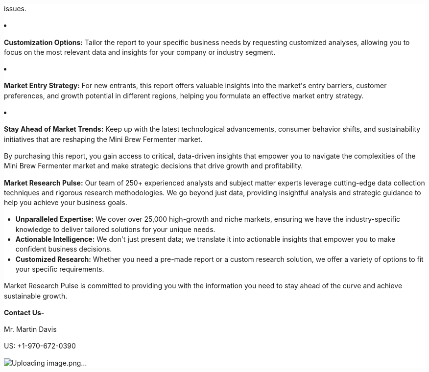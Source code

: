 issues.</p></li><li><p><strong>Customization Options:</strong> Tailor the report to your specific business needs by requesting customized analyses, allowing you to focus on the most relevant data and insights for your company or industry segment.</p></li><li><p><strong>Market Entry Strategy:</strong> For new entrants, this report offers valuable insights into the market's entry barriers, customer preferences, and growth potential in different regions, helping you formulate an effective market entry strategy.</p></li><li><p><strong>Stay Ahead of Market Trends:</strong> Keep up with the latest technological advancements, consumer behavior shifts, and sustainability initiatives that are reshaping the Mini Brew Fermenter market.</p></li></ol><p>By purchasing this report, you gain access to critical, data-driven insights that empower you to navigate the complexities of the Mini Brew Fermenter market and make strategic decisions that drive growth and profitability.</p><p><strong>Market Research Pulse:</strong>&nbsp;Our team of 250+ experienced analysts and subject matter experts leverage cutting-edge data collection techniques and rigorous research methodologies. We go beyond just data, providing insightful analysis and strategic guidance to help you achieve your business goals.</p><ul><li><strong>Unparalleled Expertise:</strong>&nbsp;We cover over 25,000 high-growth and niche markets, ensuring we have the industry-specific knowledge to deliver tailored solutions for your unique needs.</li><li><strong>Actionable Intelligence:</strong>&nbsp;We don't just present data; we translate it into actionable insights that empower you to make confident business decisions.</li><li><strong>Customized Research:</strong>&nbsp;Whether you need a pre-made report or a custom research solution, we offer a variety of options to fit your specific requirements.</li></ul><p>Market Research Pulse is committed to providing you with the information you need to stay ahead of the curve and achieve sustainable growth.</p><p><strong>Contact Us-</strong></p><p>Mr. Martin Davis</p><p>US: +1-970-672-0390</p>
![Uploading image.png…]()

